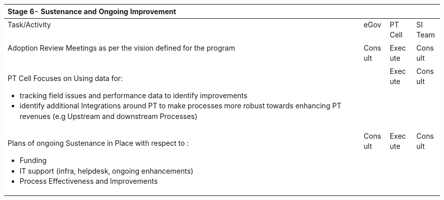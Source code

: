 <table>
  <thead>
    <tr>
      <th style="text-align:left">Stage 6- Sustenance and Ongoing Improvement</th>
      <th style="text-align:left"></th>
      <th style="text-align:left"></th>
      <th style="text-align:left"></th>
    </tr>
  </thead>
  <tbody>
    <tr>
      <td style="text-align:left">Task/Activity</td>
      <td style="text-align:left">eGov</td>
      <td style="text-align:left">PT Cell</td>
      <td style="text-align:left">SI Team</td>
    </tr>
    <tr>
      <td style="text-align:left">Adoption Review Meetings as per the vision defined for the program</td>
      <td
      style="text-align:left">Consult</td>
        <td style="text-align:left">Execute</td>
        <td style="text-align:left">Consult</td>
    </tr>
    <tr>
      <td style="text-align:left">
        <p>PT Cell Focuses on Using data for:</p>
        <ul>
          <li>tracking field issues and performance data to identify improvements</li>
          <li>identify additional Integrations around PT to make processes more robust
            towards enhancing PT revenues (e.g Upstream and downstream Processes)</li>
        </ul>
      </td>
      <td style="text-align:left"></td>
      <td style="text-align:left">Execute</td>
      <td style="text-align:left">Consult</td>
    </tr>
    <tr>
      <td style="text-align:left">
        <p>Plans of ongoing Sustenance in Place with respect to :</p>
        <ul>
          <li>Funding</li>
          <li>IT support (infra, helpdesk, ongoing enhancements)</li>
          <li>Process Effectiveness and Improvements</li>
        </ul>
      </td>
      <td style="text-align:left">Consult</td>
      <td style="text-align:left">Execute</td>
      <td style="text-align:left">Consult</td>
    </tr>
  </tbody>
</table>
